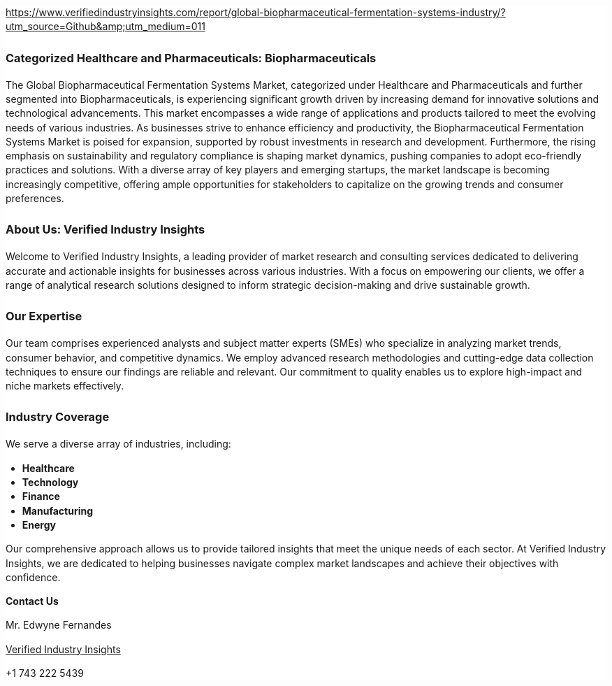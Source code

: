 </strong><a href="https://www.verifiedindustryinsights.com/report/global-biopharmaceutical-fermentation-systems-industry/?utm_source=Github&amp;utm_medium=011">https://www.verifiedindustryinsights.com/report/global-biopharmaceutical-fermentation-systems-industry/?utm_source=Github&amp;utm_medium=011</a>&nbsp;</p><h3>Categorized Healthcare and Pharmaceuticals: Biopharmaceuticals </h3><p>The Global Biopharmaceutical Fermentation Systems Market, categorized under Healthcare and Pharmaceuticals and further segmented into Biopharmaceuticals, is experiencing significant growth driven by increasing demand for innovative solutions and technological advancements. This market encompasses a wide range of applications and products tailored to meet the evolving needs of various industries. As businesses strive to enhance efficiency and productivity, the Biopharmaceutical Fermentation Systems Market is poised for expansion, supported by robust investments in research and development. Furthermore, the rising emphasis on sustainability and regulatory compliance is shaping market dynamics, pushing companies to adopt eco-friendly practices and solutions. With a diverse array of key players and emerging startups, the market landscape is becoming increasingly competitive, offering ample opportunities for stakeholders to capitalize on the growing trends and consumer preferences.</p><h3>About Us: Verified Industry Insights</h3><p>Welcome to Verified Industry Insights, a leading provider of market research and consulting services dedicated to delivering accurate and actionable insights for businesses across various industries. With a focus on empowering our clients, we offer a range of analytical research solutions designed to inform strategic decision-making and drive sustainable growth.</p><h3>Our Expertise</h3><p>Our team comprises experienced analysts and subject matter experts (SMEs) who specialize in analyzing market trends, consumer behavior, and competitive dynamics. We employ advanced research methodologies and cutting-edge data collection techniques to ensure our findings are reliable and relevant. Our commitment to quality enables us to explore high-impact and niche markets effectively.</p><h3>Industry Coverage</h3><p>We serve a diverse array of industries, including:</p><ul><li><strong>Healthcare</strong></li><li><strong>Technology</strong></li><li><strong>Finance</strong></li><li><strong>Manufacturing</strong></li><li><strong>Energy</strong></li></ul><p>Our comprehensive approach allows us to provide tailored insights that meet the unique needs of each sector. At Verified Industry Insights, we are dedicated to helping businesses navigate complex market landscapes and achieve their objectives with confidence.</p><p><strong>Contact Us</strong></p><p>Mr. Edwyne Fernandes</p><p><a href="https://www.verifiedindustryinsights.com/">Verified Industry Insights</a></p><p>+1 743 222 5439</p>
